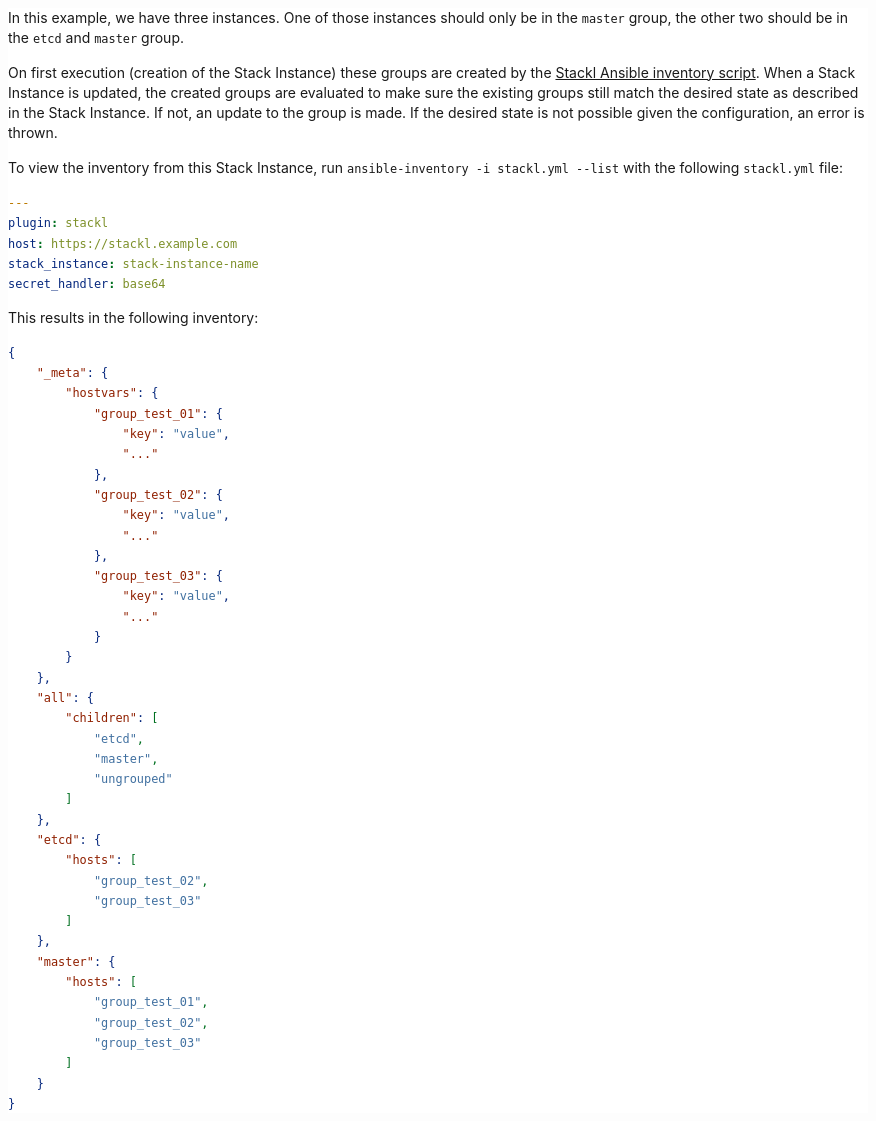 In this example, we have three instances. One of those instances should only be in the `master` group, the other two should be in the `etcd` and `master` group.

On first execution (creation of the Stack Instance) these groups are created by the [Stackl Ansible inventory script](#Inventory). When a Stack Instance is updated, the created groups are evaluated to make sure the existing groups still match the desired state as described in the Stack Instance. If not, an update to the group is made. If the desired state is not possible given the configuration, an error is thrown.

To view the inventory from this Stack Instance, run `ansible-inventory -i stackl.yml --list` with the following `stackl.yml` file:

```yaml
---
plugin: stackl
host: https://stackl.example.com
stack_instance: stack-instance-name
secret_handler: base64
```

This results in the following inventory:

```json
{
    "_meta": {
        "hostvars": {
            "group_test_01": {
                "key": "value",
                "..."
            },
            "group_test_02": {
                "key": "value",
                "..."
            },
            "group_test_03": {
                "key": "value",
                "..."
            }
        }
    },
    "all": {
        "children": [
            "etcd",
            "master",
            "ungrouped"
        ]
    },
    "etcd": {
        "hosts": [
            "group_test_02",
            "group_test_03"
        ]
    },
    "master": {
        "hosts": [
            "group_test_01",
            "group_test_02",
            "group_test_03"
        ]
    }
}
```

